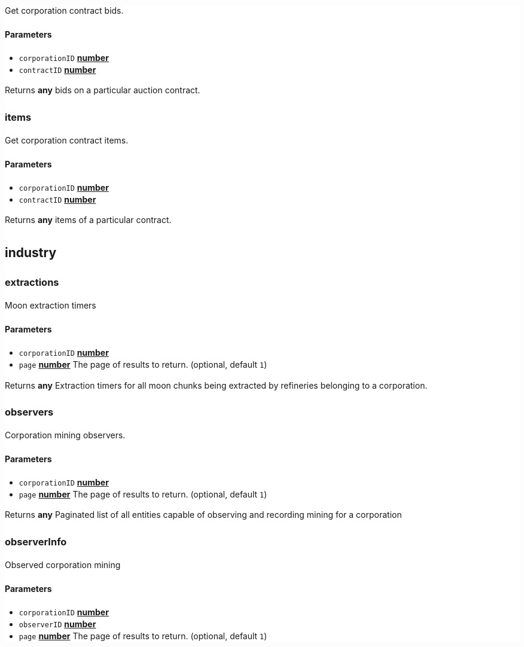 Get corporation contract bids.

#### Parameters

-   `corporationID` **[number][93]** 
-   `contractID` **[number][93]** 

Returns **any** bids on a particular auction contract.

### items

Get corporation contract items.

#### Parameters

-   `corporationID` **[number][93]** 
-   `contractID` **[number][93]** 

Returns **any** items of a particular contract.

## industry

### extractions

Moon extraction timers

#### Parameters

-   `corporationID` **[number][93]** 
-   `page` **[number][93]** The page of results to return. (optional, default `1`)

Returns **any** Extraction timers for all moon chunks being extracted by refineries belonging to a corporation.

### observers

Corporation mining observers.

#### Parameters

-   `corporationID` **[number][93]** 
-   `page` **[number][93]** The page of results to return. (optional, default `1`)

Returns **any** Paginated list of all entities capable of observing and recording mining for a corporation

### observerInfo

Observed corporation mining

#### Parameters

-   `corporationID` **[number][93]** 
-   `observerID` **[number][93]** 
-   `page` **[number][93]** The page of results to return. (optional, default `1`)


[1]: #corporationhistory
[2]: #parameters
[3]: #icons
[4]: #parameters-1
[5]: #info
[6]: #parameters-2
[7]: #npccorps
[8]: #blueprints
[9]: #parameters-3
[10]: #securecontainerlogs
[11]: #parameters-4
[12]: #divisions
[13]: #parameters-5
[14]: #facilities
[15]: #parameters-6
[16]: #medals
[17]: #medals-1
[18]: #parameters-7
[19]: #issued
[20]: #parameters-8
[21]: #members
[22]: #members-1
[23]: #parameters-9
[24]: #limit
[25]: #parameters-10
[26]: #titles
[27]: #parameters-11
[28]: #tracking
[29]: #parameters-12
[30]: #roles
[31]: #roles-1
[32]: #parameters-13
[33]: #history
[34]: #parameters-14
[35]: #shareholders
[36]: #parameters-15
[37]: #standings
[38]: #parameters-16
[39]: #starbases
[40]: #starbases-1
[41]: #parameters-17
[42]: #info-1
[43]: #parameters-18
[44]: #titles-1
[45]: #parameters-19
[46]: #structures
[47]: #parameters-20
[48]: #bookmarks
[49]: #bookmarks-1
[50]: #parameters-21
[51]: #folders
[52]: #parameters-22
[53]: #contacts
[54]: #contacts-1
[55]: #parameters-23
[56]: #labels
[57]: #parameters-24
[58]: #contracts
[59]: #contracts-1
[60]: #parameters-25
[61]: #bids
[62]: #parameters-26
[63]: #items
[64]: #parameters-27
[65]: #industry
[66]: #extractions
[67]: #parameters-28
[68]: #observers
[69]: #parameters-29
[70]: #observerinfo
[71]: #parameters-30
[72]: #jobs
[73]: #parameters-31
[74]: #killmails
[75]: #recent
[76]: #parameters-32
[77]: #market
[78]: #orders
[79]: #parameters-33
[80]: #orderhistory
[81]: #parameters-34
[82]: #pi
[83]: #customsoffices
[84]: #parameters-35
[85]: #wallets
[86]: #balance
[87]: #parameters-36
[88]: #journal
[89]: #parameters-37
[90]: #transactions
[91]: #parameters-38
[92]: https://developer.mozilla.org/docs/Web/JavaScript/Reference/Global_Objects/Array
[93]: https://developer.mozilla.org/docs/Web/JavaScript/Reference/Global_Objects/Number
[94]: https://developer.mozilla.org/docs/Web/JavaScript/Reference/Global_Objects/Object
[95]: https://www.eveonline.com/article/upwell-2.0-structures-changes-coming-on-february-13th
[96]: https://developer.mozilla.org/docs/Web/JavaScript/Reference/Global_Objects/JSON
